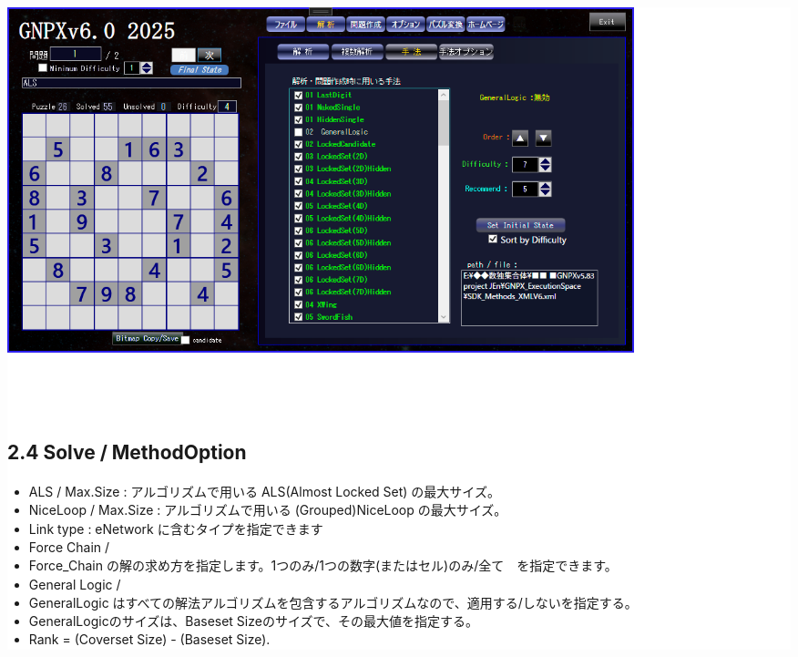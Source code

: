 <img src="./images0/manual/Manual_23Method.png" width="80%">
<br><br><br><br>


## 2.4 Solve / MethodOption
- ALS / Max.Size : アルゴリズムで用いる ALS(Almost Locked Set) の最大サイズ。
- NiceLoop / Max.Size : アルゴリズムで用いる (Grouped)NiceLoop の最大サイズ。
- Link type : eNetwork に含むタイプを指定できます
- Force Chain /
 - Force_Chain の解の求め方を指定します。1つのみ/1つの数字(またはセル)のみ/全て　を指定できます。
- General Logic /
 - GeneralLogic はすべての解法アルゴリズムを包含するアルゴリズムなので、適用する/しないを指定する。
 - GeneralLogicのサイズは、Baseset Sizeのサイズで、その最大値を指定する。
 - Rank = (Coverset Size) - (Baseset Size).<br>
